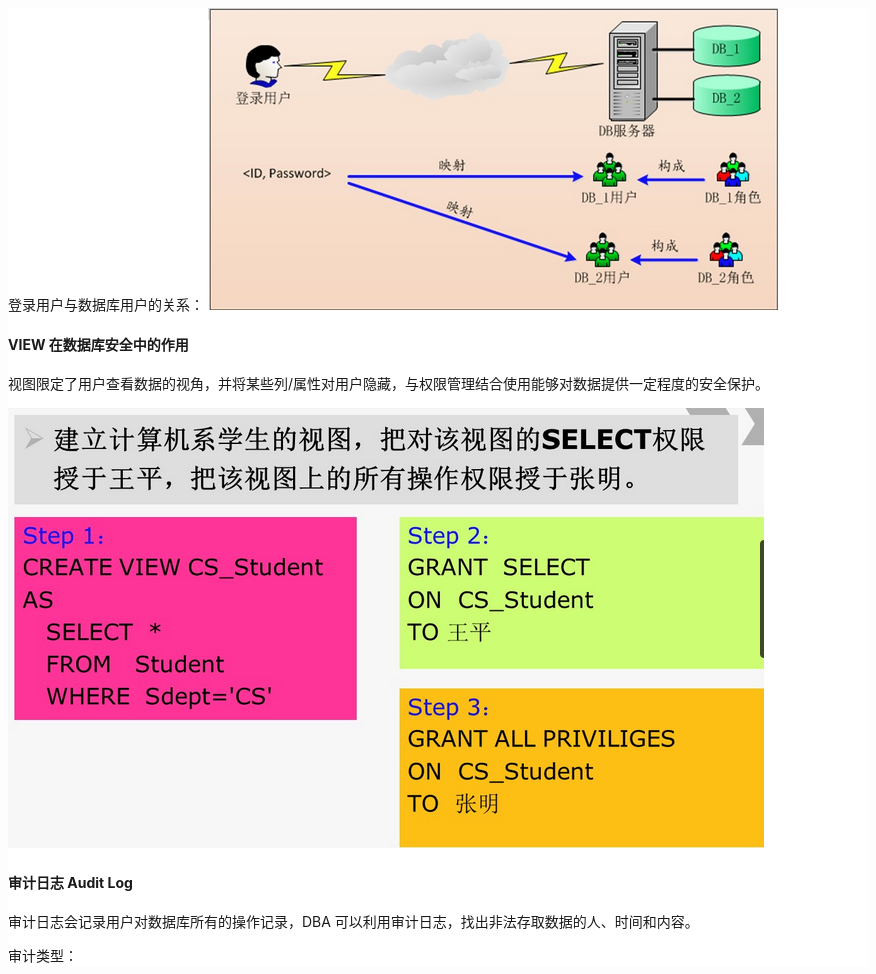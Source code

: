 
登录用户与数据库用户的关系：
![web image](./imgs/index/41b22ce4147a6b085249dce30.png)

#### VIEW 在数据库安全中的作用

视图限定了用户查看数据的视角，并将某些列/属性对用户隐藏，与权限管理结合使用能够对数据提供一定程度的安全保护。

![web image](./imgs/index/41b22ce4147a6b085249dce31.png)

#### 审计日志 Audit Log

审计日志会记录用户对数据库所有的操作记录，DBA 可以利用审计日志，找出非法存取数据的人、时间和内容。

审计类型：
